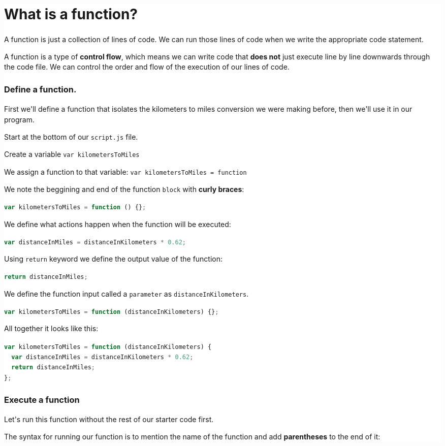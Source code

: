# What is a function?

A function is just a collection of lines of code. We can run those lines of code when we write the appropriate code statement.

A function is a type of **control flow**, which means we can write code that **does not** just execute line by line downwards through the code file. We can control the order and flow of the execution of our lines of code.

### Define a function.

First we'll define a function that isolates the kilometers to miles conversion we were making before, then we'll use it in our program.

Start at the bottom of our `script.js` file.

Create a variable `var kilometersToMiles`

We assign a function to that variable: `var kilometersToMiles = function`

We note the beggining and end of the function `block` with **curly braces**:

```js
var kilometersToMiles = function () {};
```

We define what actions happen when the function will be executed:

```js
var distanceInMiles = distanceInKilometers * 0.62;
```

Using `return` keyword we define the output value of the function:

```js
return distanceInMiles;
```

We define the function input called a `parameter` as `distanceInKilometers`.

```js
var kilometersToMiles = function (distanceInKilometers) {};
```

All together it looks like this:

```js
var kilometersToMiles = function (distanceInKilometers) {
  var distanceInMiles = distanceInKilometers * 0.62;
  return distanceInMiles;
};
```

### Execute a function

Let's run this function without the rest of our starter code first.

The syntax for running our function is to mention the name of the function and add **parentheses** to the end of it:
